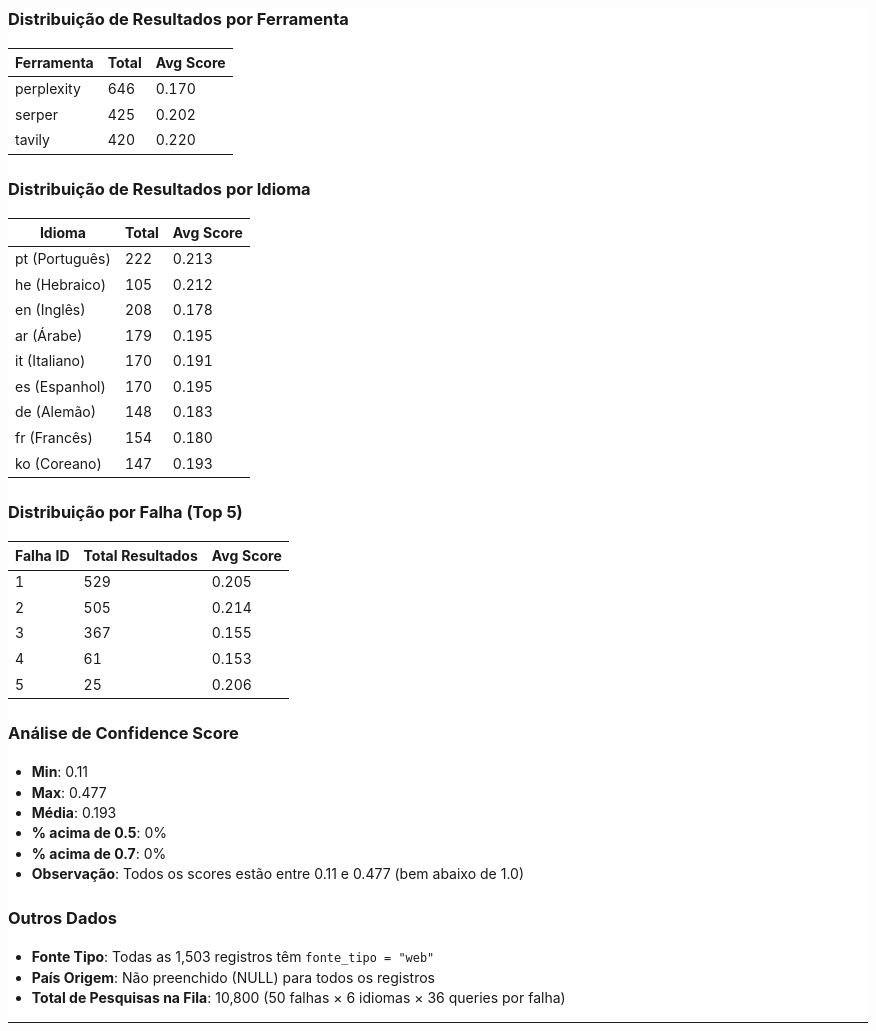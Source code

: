 ### Distribuição de Resultados por Ferramenta
| Ferramenta | Total | Avg Score |
|------------|-------|-----------|
| perplexity | 646 | 0.170 |
| serper | 425 | 0.202 |
| tavily | 420 | 0.220 |

### Distribuição de Resultados por Idioma
| Idioma | Total | Avg Score |
|--------|-------|-----------|
| pt (Português) | 222 | 0.213 |
| he (Hebraico) | 105 | 0.212 |
| en (Inglês) | 208 | 0.178 |
| ar (Árabe) | 179 | 0.195 |
| it (Italiano) | 170 | 0.191 |
| es (Espanhol) | 170 | 0.195 |
| de (Alemão) | 148 | 0.183 |
| fr (Francês) | 154 | 0.180 |
| ko (Coreano) | 147 | 0.193 |

### Distribuição por Falha (Top 5)
| Falha ID | Total Resultados | Avg Score |
|----------|------------------|-----------|
| 1 | 529 | 0.205 |
| 2 | 505 | 0.214 |
| 3 | 367 | 0.155 |
| 4 | 61 | 0.153 |
| 5 | 25 | 0.206 |

### Análise de Confidence Score
- **Min**: 0.11
- **Max**: 0.477
- **Média**: 0.193
- **% acima de 0.5**: 0%
- **% acima de 0.7**: 0%
- **Observação**: Todos os scores estão entre 0.11 e 0.477 (bem abaixo de 1.0)

### Outros Dados
- **Fonte Tipo**: Todas as 1,503 registros têm `fonte_tipo = "web"`
- **País Origem**: Não preenchido (NULL) para todos os registros
- **Total de Pesquisas na Fila**: 10,800 (50 falhas × 6 idiomas × 36 queries por falha)

---